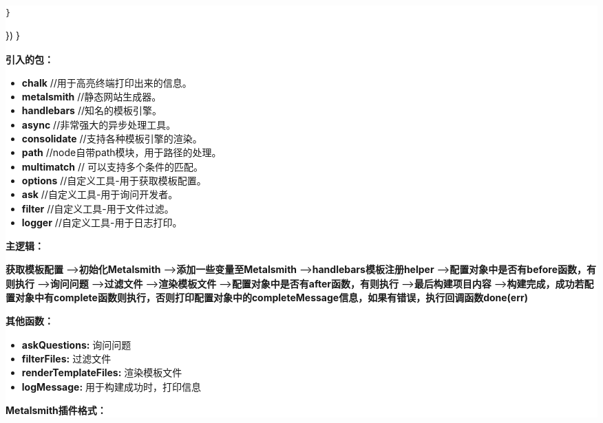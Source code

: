     }
  })
}
</code></pre>
<p><strong>引入的包：</strong></p>
<ul>
<li>
<strong>chalk</strong>    //用于高亮终端打印出来的信息。</li>
<li>
<strong>metalsmith</strong>   //静态网站生成器。</li>
<li>
<strong>handlebars</strong>  //知名的模板引擎。</li>
<li>
<strong>async</strong>  //非常强大的异步处理工具。</li>
<li>
<strong>consolidate</strong>  //支持各种模板引擎的渲染。</li>
<li>
<strong>path</strong>  //node自带path模块，用于路径的处理。</li>
<li>
<strong>multimatch</strong>  // 可以支持多个条件的匹配。</li>
<li>
<strong>options</strong>  //自定义工具-用于获取模板配置。</li>
<li>
<strong>ask</strong>  //自定义工具-用于询问开发者。</li>
<li>
<strong>filter</strong>  //自定义工具-用于文件过滤。</li>
<li>
<strong>logger</strong>  //自定义工具-用于日志打印。</li>
</ul>
<p><strong>主逻辑：</strong></p>
<p><strong>获取模板配置</strong> --&gt;<strong>初始化Metalsmith</strong> --&gt;<strong>添加一些变量至Metalsmith</strong> --&gt;<strong>handlebars模板注册helper</strong> --&gt;<strong>配置对象中是否有before函数，有则执行</strong> --&gt;<strong>询问问题</strong> --&gt;<strong>过滤文件</strong> --&gt;<strong>渲染模板文件</strong> --&gt;<strong>配置对象中是否有after函数，有则执行</strong> --&gt;<strong>最后构建项目内容</strong> --&gt;<strong>构建完成，成功若配置对象中有complete函数则执行，否则打印配置对象中的completeMessage信息，如果有错误，执行回调函数done(err)</strong> </p>
<p><strong>其他函数：</strong></p>
<ul>
<li>
<strong>askQuestions:</strong> 询问问题</li>
<li>
<strong>filterFiles:</strong> 过滤文件</li>
<li>
<strong>renderTemplateFiles:</strong> 渲染模板文件</li>
<li>
<strong>logMessage:</strong> 用于构建成功时，打印信息</li>
</ul>
<p><strong>Metalsmith插件格式：</strong></p>
<div class="widget-codetool" style="display:none;">
      <div class="widget-codetool--inner">
      <span class="selectCode code-tool" data-toggle="tooltip" data-placement="top" title="" data-original-title="全选"></span>
      <span type="button" class="copyCode code-tool" data-toggle="tooltip" data-placement="top" data-clipboard-text="function <function name> {
  return (files,metalsmith,done)=>{
    //逻辑代码
    ...
  }
}
" title="" data-original-title="复制"></span>
      <span type="button" class="saveToNote code-tool" data-toggle="tooltip" data-placement="top" title="" data-original-title="放进笔记"></span>
      </div>